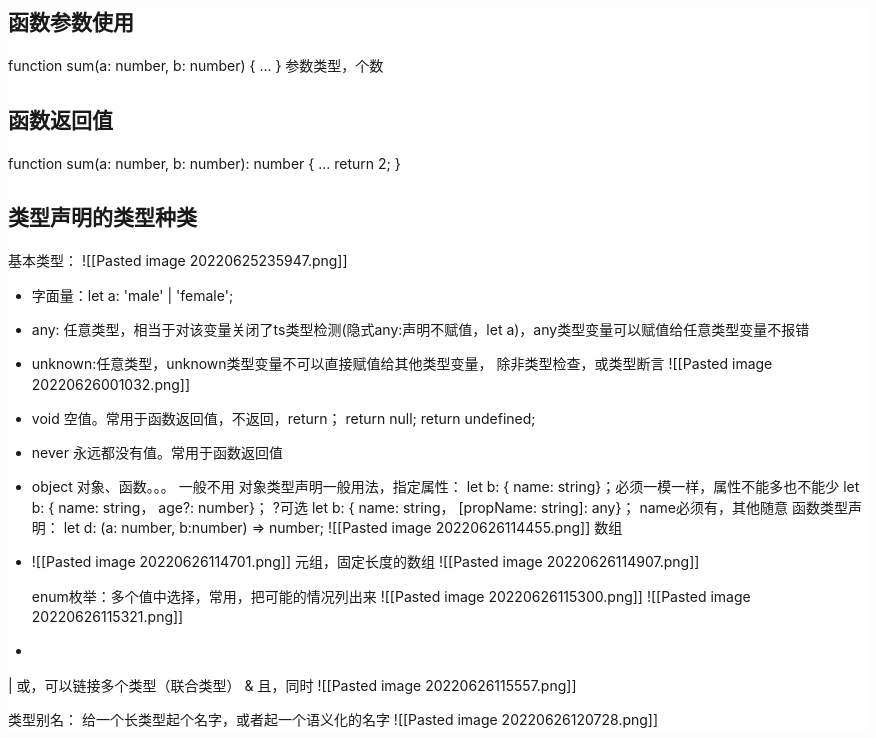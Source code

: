 ## 函数参数使用
function sum(a: number, b: number) {
...
}
参数类型，个数
## 函数返回值
function sum(a: number, b: number): number {
...
return 2;
}

## 类型声明的类型种类
基本类型：
![[Pasted image 20220625235947.png]]

* 字面量：let a: 'male' | 'female';
* any: 任意类型，相当于对该变量关闭了ts类型检测(隐式any:声明不赋值，let a)，any类型变量可以赋值给任意类型变量不报错
* unknown:任意类型，unknown类型变量不可以直接赋值给其他类型变量，
除非类型检查，或类型断言
![[Pasted image 20220626001032.png]]
* void 空值。常用于函数返回值，不返回，return； return null; return undefined;
* never 永远都没有值。常用于函数返回值
* object 对象、函数。。。 一般不用
  对象类型声明一般用法，指定属性：
   let b: { name: string}；必须一模一样，属性不能多也不能少
   let b: { name: string， age?: number}； ?可选
   let b: { name: string， \[propName: string\]: any}； name必须有，其他随意
  函数类型声明：
     let d: (a: number, b:number) => number;
    ![[Pasted image 20220626114455.png]]
  数组
* ![[Pasted image 20220626114701.png]]
   元组，固定长度的数组
     ![[Pasted image 20220626114907.png]]

   enum枚举：多个值中选择，常用，把可能的情况列出来
   ![[Pasted image 20220626115300.png]]
   ![[Pasted image 20220626115321.png]]
* 

|  或，可以链接多个类型（联合类型）
& 且，同时
![[Pasted image 20220626115557.png]]

类型别名：
给一个长类型起个名字，或者起一个语义化的名字
![[Pasted image 20220626120728.png]]
